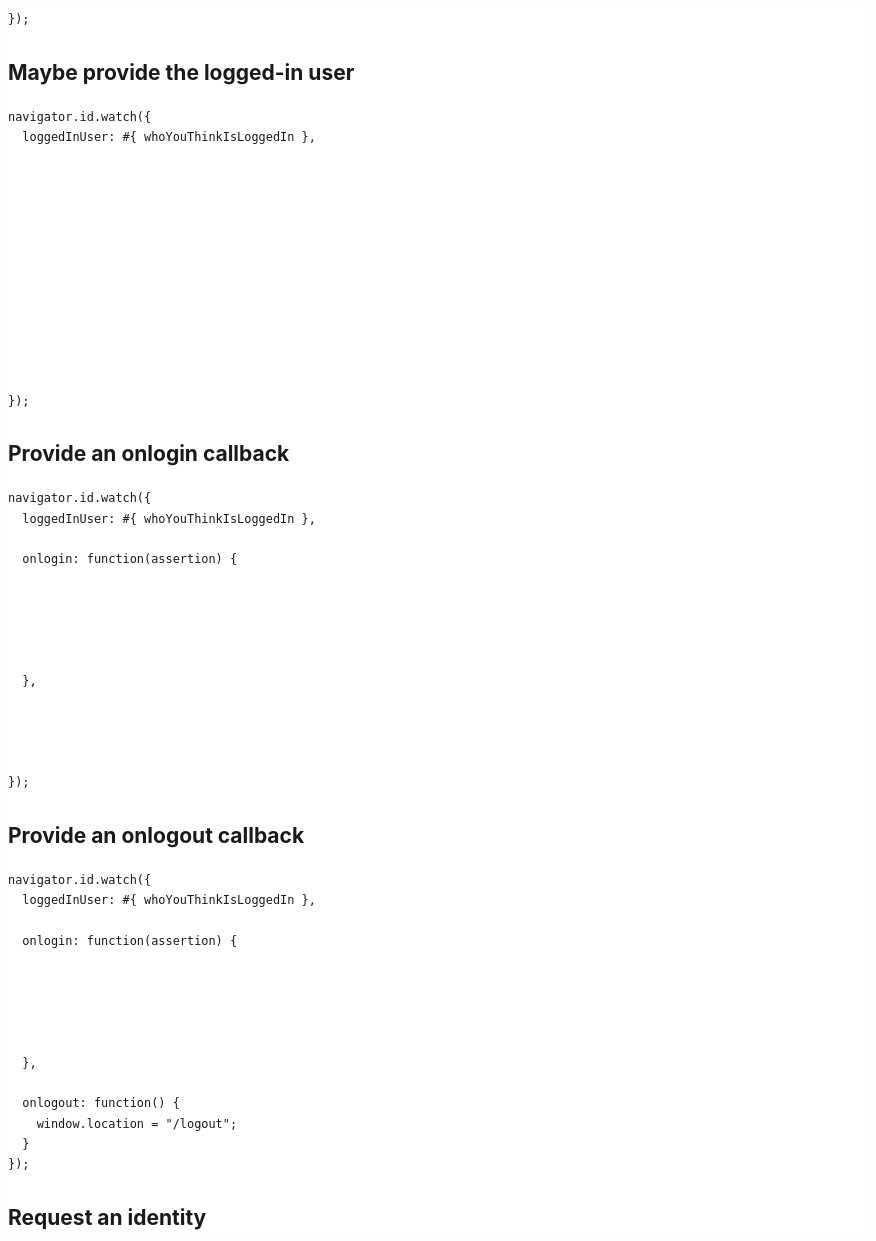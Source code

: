











    });

## Maybe provide the logged-in user

    navigator.id.watch({
      loggedInUser: #{ whoYouThinkIsLoggedIn },












    });

## Provide an onlogin callback

    navigator.id.watch({
      loggedInUser: #{ whoYouThinkIsLoggedIn },

      onlogin: function(assertion) {





      },




    });

## Provide an onlogout callback

    navigator.id.watch({
      loggedInUser: #{ whoYouThinkIsLoggedIn },

      onlogin: function(assertion) {





      },

      onlogout: function() {
        window.location = "/logout";
      }
    });


## Request an identity
